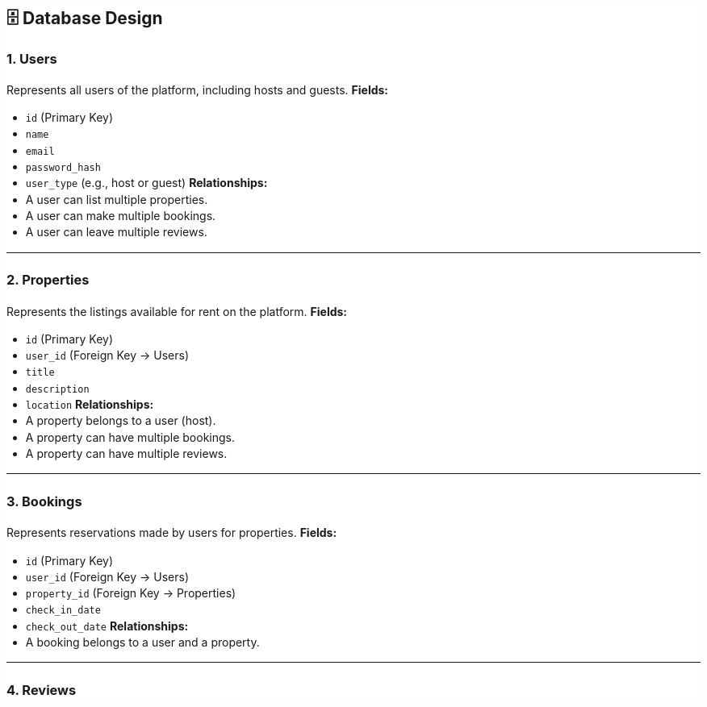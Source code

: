 
## 🗄️ Database Design

### **1. Users**

Represents all users of the platform, including hosts and guests.
**Fields:**

* `id` (Primary Key)
* `name`
* `email`
* `password_hash`
* `user_type` (e.g., host or guest)
  **Relationships:**
* A user can list multiple properties.
* A user can make multiple bookings.
* A user can leave multiple reviews.

---

### **2. Properties**

Represents the listings available for rent on the platform.
**Fields:**

* `id` (Primary Key)
* `user_id` (Foreign Key → Users)
* `title`
* `description`
* `location`
  **Relationships:**
* A property belongs to a user (host).
* A property can have multiple bookings.
* A property can have multiple reviews.

---

### **3. Bookings**

Represents reservations made by users for properties.
**Fields:**

* `id` (Primary Key)
* `user_id` (Foreign Key → Users)
* `property_id` (Foreign Key → Properties)
* `check_in_date`
* `check_out_date`
  **Relationships:**
* A booking belongs to a user and a property.

---

### **4. Reviews**
